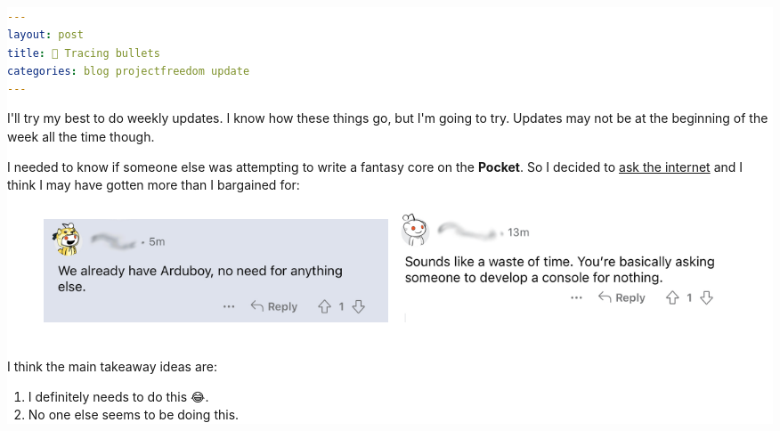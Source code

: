 ```yaml
---
layout: post
title: 👾 Tracing bullets
categories: blog projectfreedom update
---
```


I'll try my best to do weekly updates. I know how these things go, but I'm going to try. Updates may not be at the beginning of the week all the time though.

I needed to know if someone else was attempting to write a fantasy core on the **Pocket**. So I decided to [ask the internet](https://www.reddit.com/r/AnaloguePocket/comments/10csl4g/anyone_working_on_a_custom_open_source_console/) and I think I may have gotten more than I bargained for:

<div style="text-align: center;">
    <img src="/assets/blog/2023-01-23/Reddit_Comment_1.png" alt="a reddit post" width="45%">
    <img src="/assets/blog/2023-01-23/Reddit_Comment_2.png" alt="a reddit post" width="45%">
</div>
<br>

I think the main takeaway ideas are:

1. I definitely needs to do this 😂.
1. No one else seems to be doing this.
